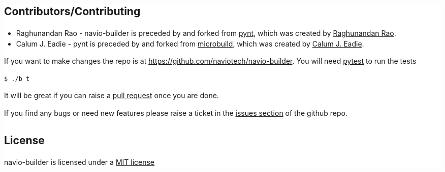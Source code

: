 ## Contributors/Contributing


* Raghunandan Rao - navio-builder is preceded by and forked from [pynt](https://github.com/rags/pynt), which was created by [Raghunandan Rao](https://github.com/rags/pynt).
* Calum J. Eadie - pynt is preceded by and forked from [microbuild](https://github.com/CalumJEadie/microbuild), which was created by [Calum J. Eadie](https://github.com/CalumJEadie).


If you want to make changes the repo is at https://github.com/naviotech/navio-builder. You will need [pytest](http://www.pytest.org) to run the tests

```bash
$ ./b t
```

It will be great if you can raise a [pull request](https://help.github.com/articles/using-pull-requests) once you are done.

If you find any bugs or need new features please raise a ticket in the [issues section](https://github.com/naviotech/navio-builder/issues) of the github repo.
    
## License

navio-builder is licensed under a [MIT license](http://opensource.org/licenses/MIT)
